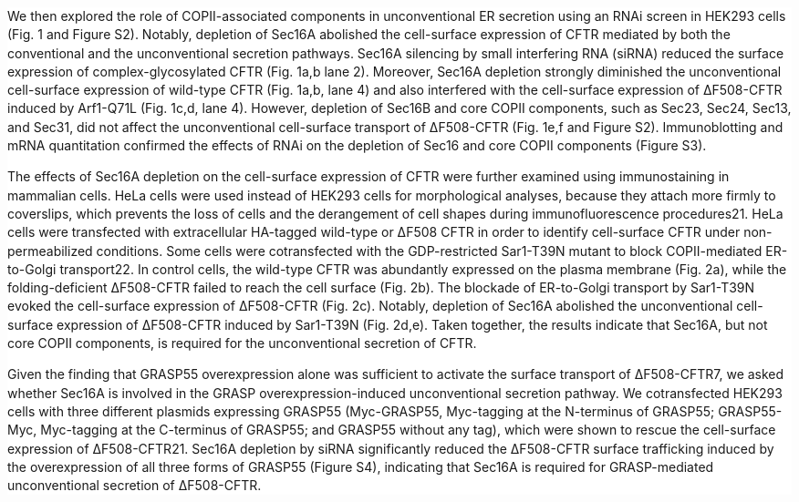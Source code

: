 We then explored the role of COPII-associated components in unconventional ER secretion using an RNAi screen in HEK293 cells (Fig. 1 and Figure S2). Notably, depletion of Sec16A abolished the cell-surface expression of CFTR mediated by both the conventional and the unconventional secretion pathways. Sec16A silencing by small interfering RNA (siRNA) reduced the surface expression of complex-glycosylated CFTR (Fig. 1a,b lane 2). Moreover, Sec16A depletion strongly diminished the unconventional cell-surface expression of wild-type CFTR (Fig. 1a,b, lane 4) and also interfered with the cell-surface expression of ΔF508-CFTR induced by Arf1-Q71L (Fig. 1c,d, lane 4). However, depletion of Sec16B and core COPII components, such as Sec23, Sec24, Sec13, and Sec31, did not affect the unconventional cell-surface transport of ΔF508-CFTR (Fig. 1e,f and Figure S2). Immunoblotting and mRNA quantitation confirmed the effects of RNAi on the depletion of Sec16 and core COPII components (Figure S3).

The effects of Sec16A depletion on the cell-surface expression of CFTR were further examined using immunostaining in mammalian cells. HeLa cells were used instead of HEK293 cells for morphological analyses, because they attach more firmly to coverslips, which prevents the loss of cells and the derangement of cell shapes during immunofluorescence procedures21. HeLa cells were transfected with extracellular HA-tagged wild-type or ΔF508 CFTR in order to identify cell-surface CFTR under non-permeabilized conditions. Some cells were cotransfected with the GDP-restricted Sar1-T39N mutant to block COPII-mediated ER-to-Golgi transport22. In control cells, the wild-type CFTR was abundantly expressed on the plasma membrane (Fig. 2a), while the folding-deficient ΔF508-CFTR failed to reach the cell surface (Fig. 2b). The blockade of ER-to-Golgi transport by Sar1-T39N evoked the cell-surface expression of ΔF508-CFTR (Fig. 2c). Notably, depletion of Sec16A abolished the unconventional cell-surface expression of ΔF508-CFTR induced by Sar1-T39N (Fig. 2d,e). Taken together, the results indicate that Sec16A, but not core COPII components, is required for the unconventional secretion of CFTR.

Given the finding that GRASP55 overexpression alone was sufficient to activate the surface transport of ΔF508-CFTR7, we asked whether Sec16A is involved in the GRASP overexpression-induced unconventional secretion pathway. We cotransfected HEK293 cells with three different plasmids expressing GRASP55 (Myc-GRASP55, Myc-tagging at the N-terminus of GRASP55; GRASP55-Myc, Myc-tagging at the C-terminus of GRASP55; and GRASP55 without any tag), which were shown to rescue the cell-surface expression of ΔF508-CFTR21. Sec16A depletion by siRNA significantly reduced the ΔF508-CFTR surface trafficking induced by the overexpression of all three forms of GRASP55 (Figure S4), indicating that Sec16A is required for GRASP-mediated unconventional secretion of ΔF508-CFTR.
